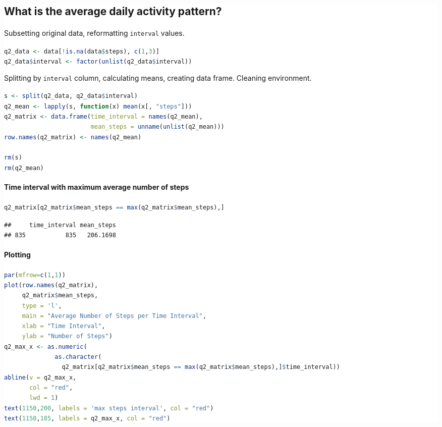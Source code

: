 ## What is the average daily activity pattern?

Subsetting original data, reformatting ```interval``` values.

```r
q2_data <- data[!is.na(data$steps), c(1,3)]
q2_data$interval <- factor(unlist(q2_data$interval))
```
Splitting by ```interval``` column, calculating means, creating data frame. Cleaning environment.

```r
s <- split(q2_data, q2_data$interval)
q2_mean <- lapply(s, function(x) mean(x[, "steps"]))
q2_matrix <- data.frame(time_interval = names(q2_mean),
                        mean_steps = unname(unlist(q2_mean)))
row.names(q2_matrix) <- names(q2_mean)

rm(s)
rm(q2_mean)
```

#### Time interval with maximum average number of steps


```r
q2_matrix[q2_matrix$mean_steps == max(q2_matrix$mean_steps),]
```

```
##     time_interval mean_steps
## 835           835   206.1698
```

#### Plotting


```r
par(mfrow=c(1,1))
plot(row.names(q2_matrix),
     q2_matrix$mean_steps,
     type = 'l',
     main = "Average Number of Steps per Time Interval",
     xlab = "Time Interval",
     ylab = "Number of Steps")
q2_max_x <- as.numeric(
              as.character(
                q2_matrix[q2_matrix$mean_steps == max(q2_matrix$mean_steps),]$time_interval))
abline(v = q2_max_x,
       col = "red",
       lwd = 1)
text(1150,200, labels = 'max steps interval', col = "red")
text(1150,185, labels = q2_max_x, col = "red")
```
